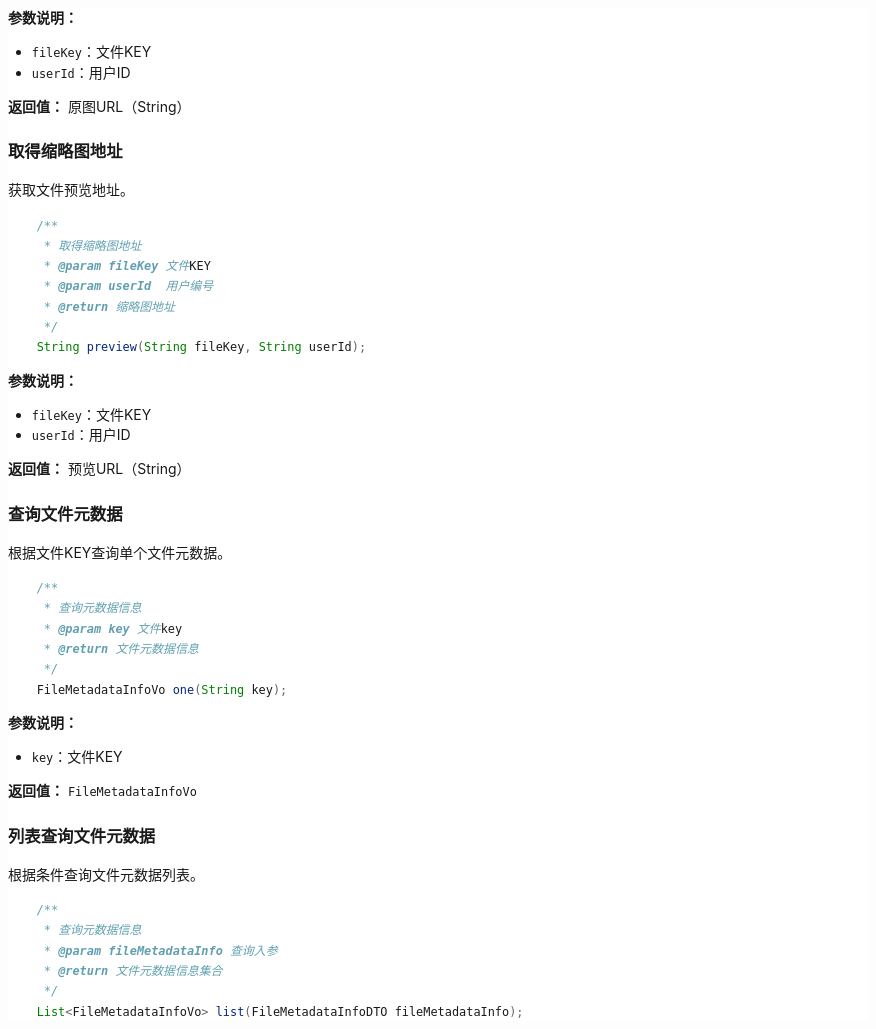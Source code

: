 **参数说明：**
- `fileKey`：文件KEY
- `userId`：用户ID

**返回值：** 原图URL（String）

### 取得缩略图地址

获取文件预览地址。

```java
    /**
     * 取得缩略图地址
     * @param fileKey 文件KEY
     * @param userId  用户编号
     * @return 缩略图地址
     */
    String preview(String fileKey, String userId);
```

**参数说明：**
- `fileKey`：文件KEY
- `userId`：用户ID

**返回值：** 预览URL（String）

### 查询文件元数据

根据文件KEY查询单个文件元数据。

```java
    /**
     * 查询元数据信息
     * @param key 文件key
     * @return 文件元数据信息
     */
    FileMetadataInfoVo one(String key);
```

**参数说明：**
- `key`：文件KEY

**返回值：** `FileMetadataInfoVo`

### 列表查询文件元数据

根据条件查询文件元数据列表。

```java
    /**
     * 查询元数据信息
     * @param fileMetadataInfo 查询入参
     * @return 文件元数据信息集合
     */
    List<FileMetadataInfoVo> list(FileMetadataInfoDTO fileMetadataInfo);
```
